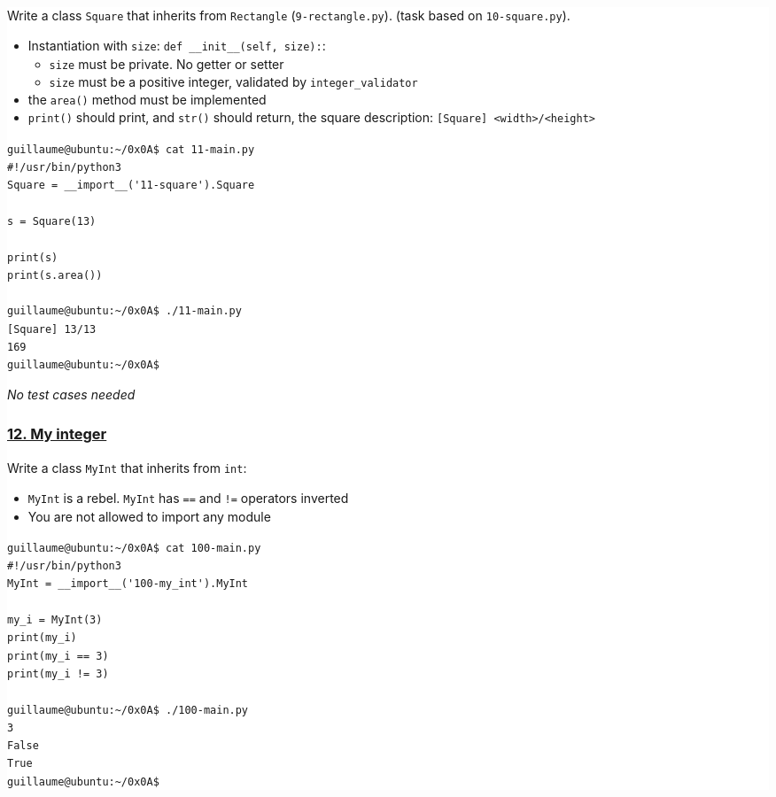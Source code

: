 Write a class  `Square`  that inherits from  `Rectangle`  (`9-rectangle.py`). (task based on  `10-square.py`).

-   Instantiation with  `size`:  `def __init__(self, size):`:
    -   `size`  must be private. No getter or setter
    -   `size`  must be a positive integer, validated by  `integer_validator`
-   the  `area()`  method must be implemented
-   `print()`  should print, and  `str()`  should return, the square description:  `[Square] <width>/<height>`

```
guillaume@ubuntu:~/0x0A$ cat 11-main.py
#!/usr/bin/python3
Square = __import__('11-square').Square

s = Square(13)

print(s)
print(s.area())

guillaume@ubuntu:~/0x0A$ ./11-main.py
[Square] 13/13
169
guillaume@ubuntu:~/0x0A$ 

```

*No test cases needed*


### [12. My integer](https://github.com/vpnchengo/alx-higher_level_programming/blob/master/0x0A-python-inheritance/100-my_int.py)

Write a class  `MyInt`  that inherits from  `int`:

-   `MyInt`  is a rebel.  `MyInt`  has  `==`  and  `!=`  operators inverted
-   You are not allowed to import any module

```
guillaume@ubuntu:~/0x0A$ cat 100-main.py
#!/usr/bin/python3
MyInt = __import__('100-my_int').MyInt

my_i = MyInt(3)
print(my_i)
print(my_i == 3)
print(my_i != 3)

guillaume@ubuntu:~/0x0A$ ./100-main.py
3
False
True
guillaume@ubuntu:~/0x0A$ 

```
